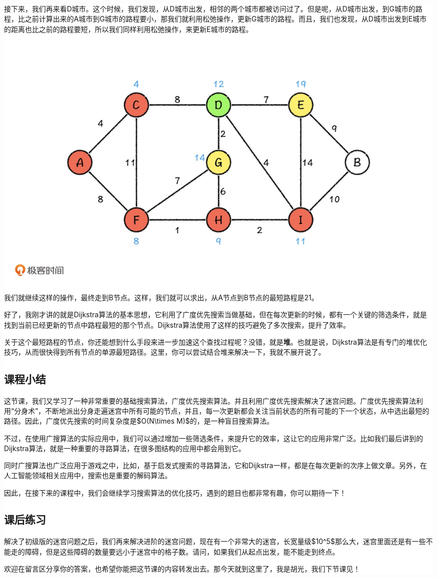 接下来，我们再来看D城市。这个时候，我们发现，从D城市出发，相邻的两个城市都被访问过了。但是呢，从D城市出发，到G城市的路程，比之前计算出来的A城市到G城市的路程要小，那我们就利用松弛操作，更新G城市的路程。而且，我们也发现，从D城市出发到E城市的距离也比之前的路程要短，所以我们同样利用松弛操作，来更新E城市的路程。

![](./httpsstatic001geekbangorgresourceimage0c2f0c72eace44609992eb616745cd22752f.jpeg)

我们就继续这样的操作，最终走到B节点。这样，我们就可以求出，从A节点到B节点的最短路程是21。

好了，我刚才讲的就是Dijkstra算法的基本思想，它利用了广度优先搜索当做基础，但在每次更新的时候，都有一个关键的筛选条件，就是找到当前已经更新的节点中路程最短的那个节点。Dijkstra算法使用了这样的技巧避免了多次搜索，提升了效率。

关于这个最短路程的节点，你还能想到什么手段来进一步加速这个查找过程呢？没错，就是**堆**。也就是说，Dijkstra算法是有专门的堆优化技巧，从而很快得到所有节点的单源最短路径。这里，你可以尝试结合堆来解决一下，我就不展开说了。

## 课程小结

这节课，我们又学习了一种非常重要的基础搜索算法，广度优先搜索算法。并且利用广度优先搜索解决了迷宫问题。广度优先搜索算法利用“分身术”，不断地派出分身走遍迷宫中所有可能的节点，并且，每一次更新都会关注当前状态的所有可能的下一个状态，从中选出最短的路径。因此，广度优先搜索的时间复杂度是\$O\(N\\times M\)\$的，是一种盲目搜索算法。

不过，在使用广搜算法的实际应用中，我们可以通过增加一些筛选条件，来提升它的效率，这让它的应用非常广泛。比如我们最后讲到的Dijkstra算法，就是一种重要的寻路算法，在很多图结构的应用中都会用到它。

同时广搜算法也广泛应用于游戏之中，比如，基于启发式搜索的寻路算法，它和Dijkstra一样，都是在每次更新的次序上做文章。另外，在人工智能领域相关应用中，搜索也是重要的解码算法。

因此，在接下来的课程中，我们会继续学习搜索算法的优化技巧，遇到的题目也都非常有趣，你可以期待一下！

## 课后练习

解决了初级版的迷宫问题之后，我们再来解决进阶的迷宫问题，现在有一个非常大的迷宫，长宽量级\$10\^5\$那么大，迷宫里面还是有一些不能走的障碍，但是这些障碍的数量要远小于迷宫中的格子数。请问，如果我们从起点出发，能不能走到终点。

欢迎在留言区分享你的答案，也希望你能把这节课的内容转发出去。那今天就到这里了，我是胡光，我们下节课见！